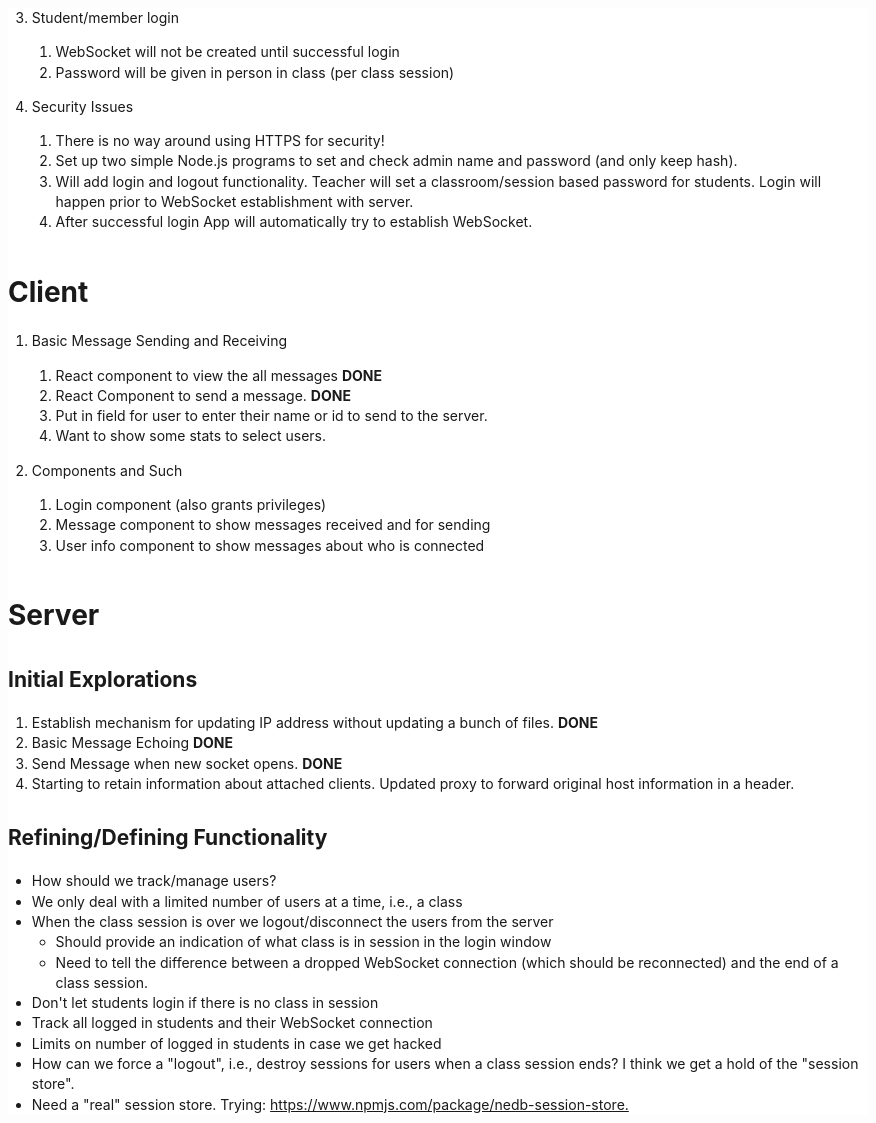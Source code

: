 3. Student/member login
    1. WebSocket will not be created until successful login
    2. Password will be given in person in class (per class session)

4. Security Issues
    1. There is no way around using HTTPS for security!
    2. Set up two simple Node.js programs to set and check admin name and password (and only keep hash).
    3. Will add login and logout functionality. Teacher will set a classroom/session based password for students. Login will happen prior to WebSocket establishment with server.
    4. After successful login App will automatically try to establish WebSocket.

# Client

1. Basic  Message Sending and Receiving
    1. React component to view the all messages **DONE**
    2. React Component to send a message. **DONE**
    3. Put in field for user to enter their name or id to send to the server.
    4. Want to show some stats to select users.

2. Components and Such
    1. Login component (also grants privileges)
    2. Message component to show messages received and for sending
    3. User info component to show messages about who is connected

# Server

## Initial Explorations

1. Establish mechanism for updating IP address without updating a bunch of files. **DONE**
2. Basic Message Echoing **DONE**
3. Send Message when new socket opens. **DONE**
4. Starting to retain information about attached clients. Updated proxy to forward original host information in a header.

## Refining/Defining Functionality

* How should we track/manage users?
* We only deal with a limited number of users at a time, i.e., a class
* When the class session is over we logout/disconnect the users from the server
  * Should provide an indication of what class is in session in the login window
  * Need to tell the difference between a dropped WebSocket connection (which should be reconnected) and the end of a class session.
* Don't let students login if there is no class in session
* Track all logged in students and their WebSocket connection
* Limits on number of logged in students in case we get hacked
* How can we force a "logout", i.e., destroy sessions for users when a class session ends? I think we get a hold of the "session store".
* Need a "real" session store. Trying: <https://www.npmjs.com/package/nedb-session-store.>
